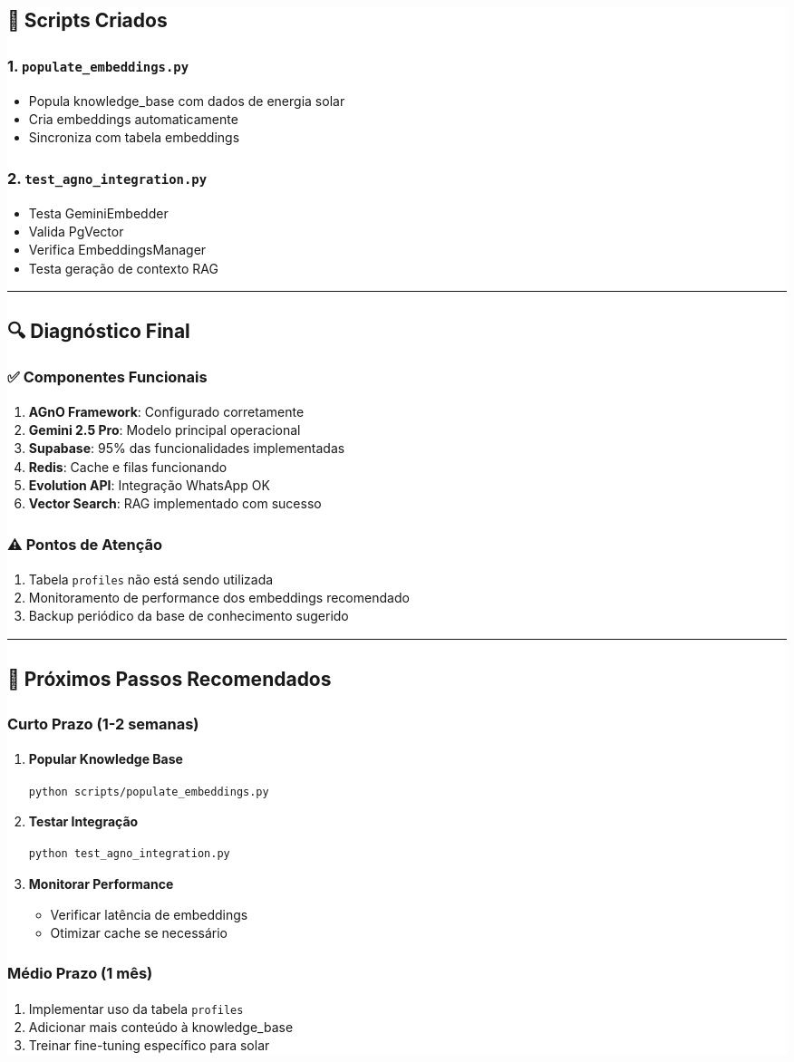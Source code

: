 
## 📝 Scripts Criados

### 1. `populate_embeddings.py`
- Popula knowledge_base com dados de energia solar
- Cria embeddings automaticamente
- Sincroniza com tabela embeddings

### 2. `test_agno_integration.py`
- Testa GeminiEmbedder
- Valida PgVector
- Verifica EmbeddingsManager
- Testa geração de contexto RAG

---

## 🔍 Diagnóstico Final

### ✅ Componentes Funcionais
1. **AGnO Framework**: Configurado corretamente
2. **Gemini 2.5 Pro**: Modelo principal operacional
3. **Supabase**: 95% das funcionalidades implementadas
4. **Redis**: Cache e filas funcionando
5. **Evolution API**: Integração WhatsApp OK
6. **Vector Search**: RAG implementado com sucesso

### ⚠️ Pontos de Atenção
1. Tabela `profiles` não está sendo utilizada
2. Monitoramento de performance dos embeddings recomendado
3. Backup periódico da base de conhecimento sugerido

---

## 🎯 Próximos Passos Recomendados

### Curto Prazo (1-2 semanas)
1. **Popular Knowledge Base**
   ```bash
   python scripts/populate_embeddings.py
   ```

2. **Testar Integração**
   ```bash
   python test_agno_integration.py
   ```

3. **Monitorar Performance**
   - Verificar latência de embeddings
   - Otimizar cache se necessário

### Médio Prazo (1 mês)
1. Implementar uso da tabela `profiles`
2. Adicionar mais conteúdo à knowledge_base
3. Treinar fine-tuning específico para solar
